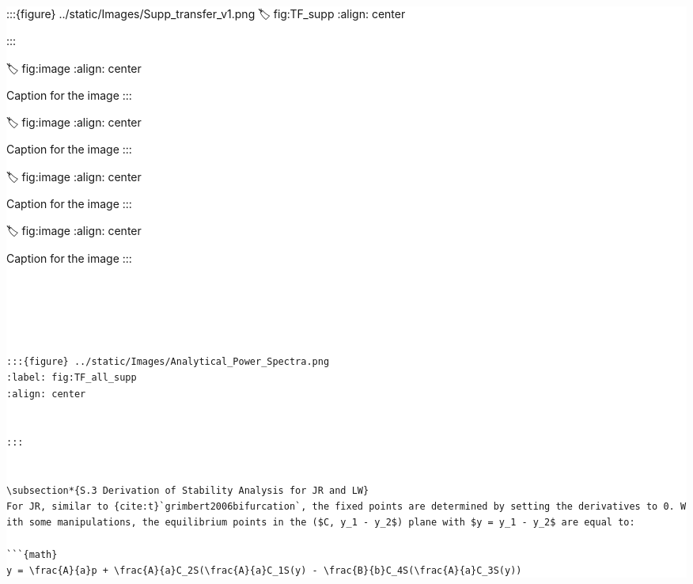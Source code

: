 :::{figure} ../static/Images/Supp_transfer_v1.png
:label: fig:TF_supp
:align: center


:::



:label: fig:image
:align: center

Caption for the image
:::



:label: fig:image
:align: center

Caption for the image
:::




:label: fig:image
:align: center

Caption for the image
:::




:label: fig:image
:align: center

Caption for the image
:::





```




```



```

:::{figure} ../static/Images/Analytical_Power_Spectra.png
:label: fig:TF_all_supp
:align: center


:::


\subsection*{S.3 Derivation of Stability Analysis for JR and LW}
For JR, similar to {cite:t}`grimbert2006bifurcation`, the fixed points are determined by setting the derivatives to 0. With some manipulations, the equilibrium points in the ($C, y_1 - y_2$) plane with $y = y_1 - y_2$ are equal to:

```{math}
y = \frac{A}{a}p + \frac{A}{a}C_2S(\frac{A}{a}C_1S(y) - \frac{B}{b}C_4S(\frac{A}{a}C_3S(y))
```

